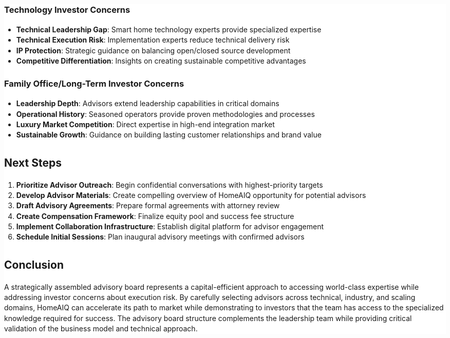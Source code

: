 ### Technology Investor Concerns
- **Technical Leadership Gap**: Smart home technology experts provide specialized expertise
- **Technical Execution Risk**: Implementation experts reduce technical delivery risk
- **IP Protection**: Strategic guidance on balancing open/closed source development
- **Competitive Differentiation**: Insights on creating sustainable competitive advantages

### Family Office/Long-Term Investor Concerns
- **Leadership Depth**: Advisors extend leadership capabilities in critical domains
- **Operational History**: Seasoned operators provide proven methodologies and processes
- **Luxury Market Competition**: Direct expertise in high-end integration market
- **Sustainable Growth**: Guidance on building lasting customer relationships and brand value

## Next Steps

1. **Prioritize Advisor Outreach**: Begin confidential conversations with highest-priority targets
2. **Develop Advisor Materials**: Create compelling overview of HomeAIQ opportunity for potential advisors
3. **Draft Advisory Agreements**: Prepare formal agreements with attorney review
4. **Create Compensation Framework**: Finalize equity pool and success fee structure
5. **Implement Collaboration Infrastructure**: Establish digital platform for advisor engagement
6. **Schedule Initial Sessions**: Plan inaugural advisory meetings with confirmed advisors

## Conclusion

A strategically assembled advisory board represents a capital-efficient approach to accessing world-class expertise while addressing investor concerns about execution risk. By carefully selecting advisors across technical, industry, and scaling domains, HomeAIQ can accelerate its path to market while demonstrating to investors that the team has access to the specialized knowledge required for success. The advisory board structure complements the leadership team while providing critical validation of the business model and technical approach.